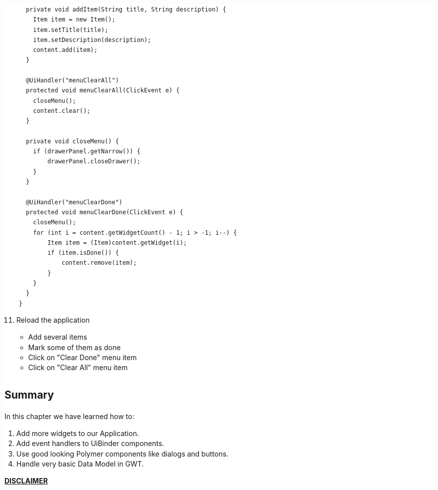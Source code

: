           private void addItem(String title, String description) {
            Item item = new Item();
            item.setTitle(title);
            item.setDescription(description);
            content.add(item);
          }

          @UiHandler("menuClearAll")
          protected void menuClearAll(ClickEvent e) {
            closeMenu();
            content.clear();
          }

          private void closeMenu() {
            if (drawerPanel.getNarrow()) {
                drawerPanel.closeDrawer();
            }
          }

          @UiHandler("menuClearDone")
          protected void menuClearDone(ClickEvent e) {
            closeMenu();
            for (int i = content.getWidgetCount() - 1; i > -1; i--) {
                Item item = (Item)content.getWidget(i);
                if (item.isDone()) {
                    content.remove(item);
                }
            }
          }
        }

11. Reload the application

    * Add several items
    * Mark some of them as done
    * Click on "Clear Done" menu item
    * Click on "Clear All" menu item

## Summary

In this chapter we have learned how to:

1. Add more widgets to our Application.
2. Add event handlers to UiBinder components.
3. Use good looking Polymer components like dialogs and buttons.
4. Handle very basic Data Model in GWT.

[**DISCLAIMER**](introduction.html#pol-disclaimer)
